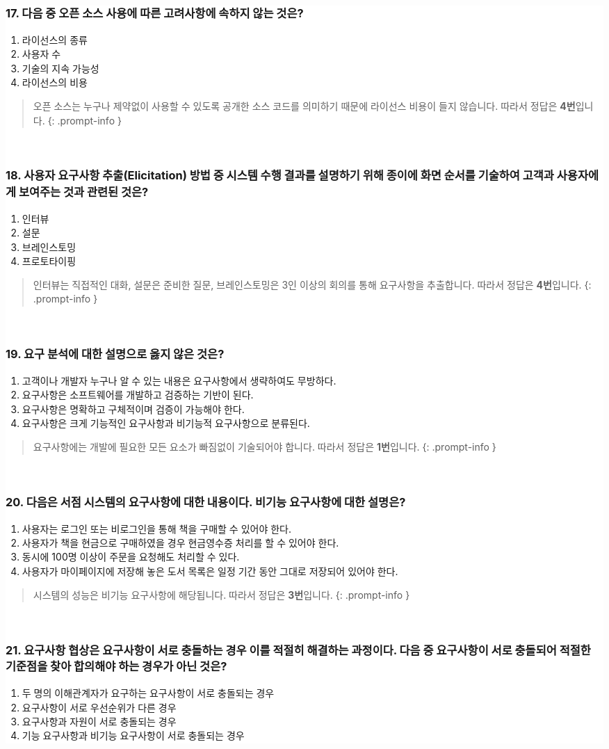 ### 17. 다음 중 오픈 소스 사용에 따른 고려사항에 속하지 않는 것은?

1. 라이선스의 종류
2. 사용자 수
3. 기술의 지속 가능성
4. 라이선스의 비용

> 오픈 소스는 누구나 제약없이 사용할 수 있도록 공개한 소스 코드를 의미하기 때문에 라이선스 비용이 들지 않습니다. 따라서 정답은 **4번**입니다.
{: .prompt-info }

&nbsp;

### 18. 사용자 요구사항 추출(Elicitation) 방법 중 시스템 수행 결과를 설명하기 위해 종이에 화면 순서를 기술하여 고객과 사용자에게 보여주는 것과 관련된 것은?

1. 인터뷰
2. 설문
3. 브레인스토밍
4. 프로토타이핑

> 인터뷰는 직접적인 대화, 설문은 준비한 질문, 브레인스토밍은 3인 이상의 회의를 통해 요구사항을 추출합니다. 따라서 정답은 **4번**입니다.
{: .prompt-info }

&nbsp;

### 19. 요구 분석에 대한 설명으로 옳지 않은 것은?

1. 고객이나 개발자 누구나 알 수 있는 내용은 요구사항에서 생략하여도 무방하다.
2. 요구사항은 소프트웨어를 개발하고 검증하는 기반이 된다.
3. 요구사항은 명확하고 구체적이며 검증이 가능해야 한다.
4. 요구사항은 크게 기능적인 요구사항과 비기능적 요구사항으로 분류된다.

> 요구사항에는 개발에 필요한 모든 요소가 빠짐없이 기술되어야 합니다. 따라서 정답은 **1번**입니다.
{: .prompt-info }

&nbsp;

### 20. 다음은 서점 시스템의 요구사항에 대한 내용이다. 비기능 요구사항에 대한 설명은?

1. 사용자는 로그인 또는 비로그인을 통해 책을 구매할 수 있어야 한다.
2. 사용자가 책을 현금으로 구매하였을 경우 현금영수증 처리를 할 수 있어야 한다.
3. 동시에 100명 이상이 주문을 요청해도 처리할 수 있다.
4. 사용자가 마이페이지에 저장해 놓은 도서 목록은 일정 기간 동안 그대로 저장되어 있어야 한다.

> 시스템의 성능은 비기능 요구사항에 해당됩니다. 따라서 정답은 **3번**입니다.
{: .prompt-info }

&nbsp;

### 21. 요구사항 협상은 요구사항이 서로 충돌하는 경우 이를 적절히 해결하는 과정이다. 다음 중 요구사항이 서로 충돌되어 적절한 기준점을 찾아 합의해야 하는 경우가 아닌 것은?

1. 두 명의 이해관계자가 요구하는 요구사항이 서로 충돌되는 경우
2. 요구사항이 서로 우선순위가 다른 경우
3. 요구사항과 자원이 서로 충돌되는 경우
4. 기능 요구사항과 비기능 요구사항이 서로 충돌되는 경우
